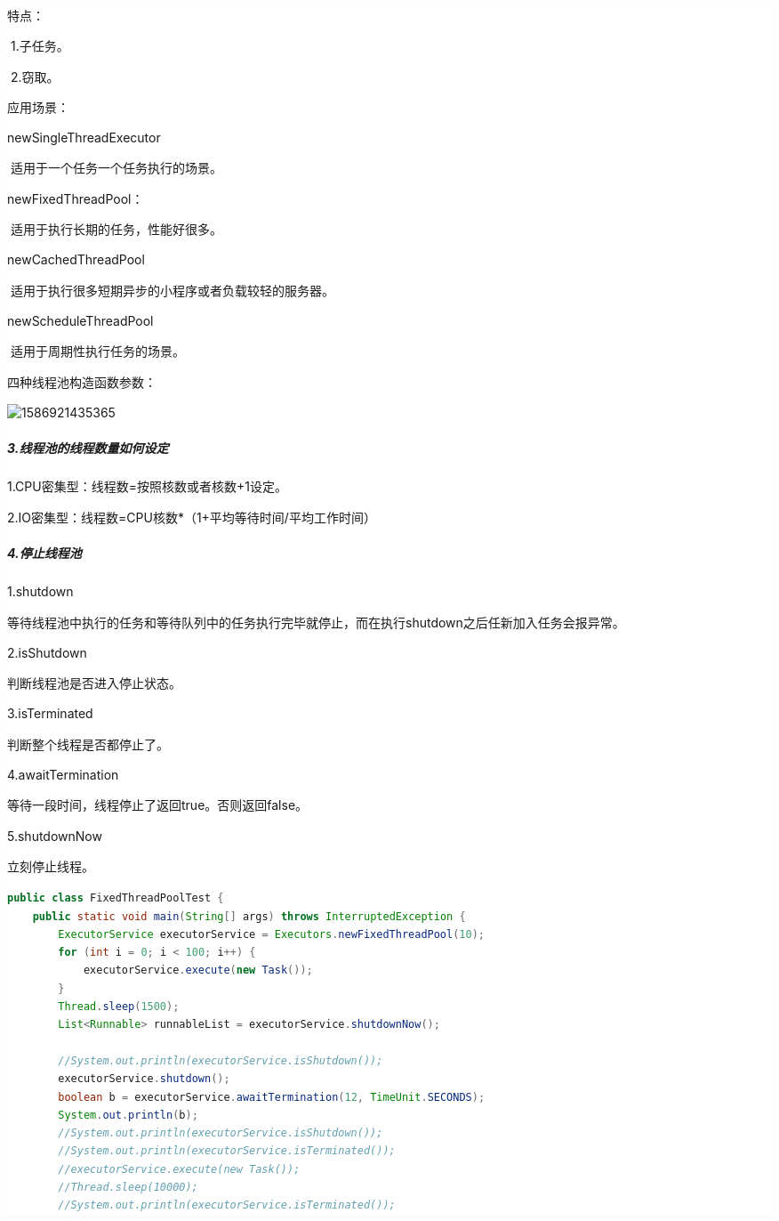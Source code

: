 特点：

​	1.子任务。

​	2.窃取。

应用场景：

newSingleThreadExecutor

​	适用于一个任务一个任务执行的场景。

newFixedThreadPool：

​	适用于执行长期的任务，性能好很多。

newCachedThreadPool

​	适用于执行很多短期异步的小程序或者负载较轻的服务器。

newScheduleThreadPool

​	适用于周期性执行任务的场景。

四种线程池构造函数参数：

![1586921435365](https://img-blog.csdnimg.cn/20200415153122837.png)

##### 3.线程池的线程数量如何设定

1.CPU密集型：线程数=按照核数或者核数+1设定。

2.IO密集型：线程数=CPU核数*（1+平均等待时间/平均工作时间）

##### 4.停止线程池

1.shutdown

等待线程池中执行的任务和等待队列中的任务执行完毕就停止，而在执行shutdown之后任新加入任务会报异常。

2.isShutdown

判断线程池是否进入停止状态。

3.isTerminated

判断整个线程是否都停止了。

4.awaitTermination

等待一段时间，线程停止了返回true。否则返回false。

5.shutdownNow

立刻停止线程。

```java
public class FixedThreadPoolTest {
    public static void main(String[] args) throws InterruptedException {
        ExecutorService executorService = Executors.newFixedThreadPool(10);
        for (int i = 0; i < 100; i++) {
            executorService.execute(new Task());
        }
        Thread.sleep(1500);
        List<Runnable> runnableList = executorService.shutdownNow();
        
        //System.out.println(executorService.isShutdown());
        executorService.shutdown();
        boolean b = executorService.awaitTermination(12, TimeUnit.SECONDS);
        System.out.println(b);
        //System.out.println(executorService.isShutdown());
        //System.out.println(executorService.isTerminated());
        //executorService.execute(new Task());
        //Thread.sleep(10000);
        //System.out.println(executorService.isTerminated());
```